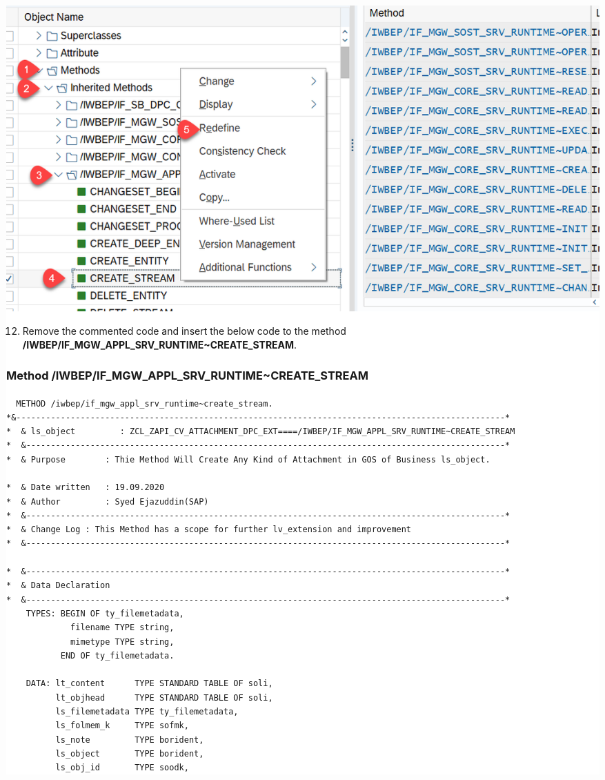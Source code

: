    ![](./images/attach10.png)

12. Remove the commented code and insert the below code to the method **/IWBEP/IF_MGW_APPL_SRV_RUNTIME~CREATE_STREAM**.

### Method /IWBEP/IF_MGW_APPL_SRV_RUNTIME~CREATE_STREAM

````
  METHOD /iwbep/if_mgw_appl_srv_runtime~create_stream.
*&---------------------------------------------------------------------------------------------------*
*  & ls_object         : ZCL_ZAPI_CV_ATTACHMENT_DPC_EXT====/IWBEP/IF_MGW_APPL_SRV_RUNTIME~CREATE_STREAM
*  &-------------------------------------------------------------------------------------------------*
*  & Purpose        : Thie Method Will Create Any Kind of Attachment in GOS of Business ls_object.

*  & Date written   : 19.09.2020
*  & Author         : Syed Ejazuddin(SAP)
*  &-------------------------------------------------------------------------------------------------*
*  & Change Log : This Method has a scope for further lv_extension and improvement
*  &-------------------------------------------------------------------------------------------------*

*  &-------------------------------------------------------------------------------------------------*
*  & Data Declaration
*  &-------------------------------------------------------------------------------------------------*
    TYPES: BEGIN OF ty_filemetadata,
             filename TYPE string,
             mimetype TYPE string,
           END OF ty_filemetadata.

    DATA: lt_content      TYPE STANDARD TABLE OF soli,
          lt_objhead      TYPE STANDARD TABLE OF soli,
          ls_filemetadata TYPE ty_filemetadata,
          ls_folmem_k     TYPE sofmk,
          ls_note         TYPE borident,
          ls_object       TYPE borident,
          ls_obj_id       TYPE soodk,
````
